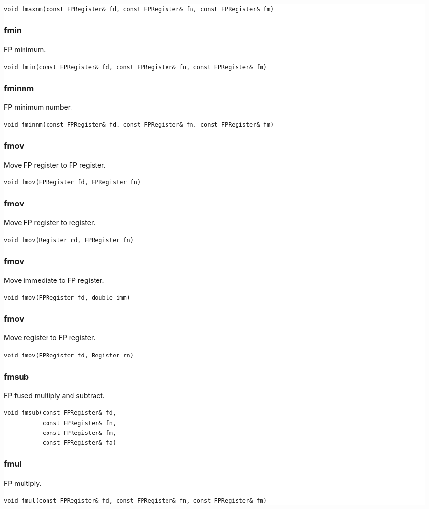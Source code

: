     void fmaxnm(const FPRegister& fd, const FPRegister& fn, const FPRegister& fm)


### fmin ###

FP minimum.

    void fmin(const FPRegister& fd, const FPRegister& fn, const FPRegister& fm)


### fminnm ###

FP minimum number.

    void fminnm(const FPRegister& fd, const FPRegister& fn, const FPRegister& fm)


### fmov ###

Move FP register to FP register.

    void fmov(FPRegister fd, FPRegister fn)


### fmov ###

Move FP register to register.

    void fmov(Register rd, FPRegister fn)


### fmov ###

Move immediate to FP register.

    void fmov(FPRegister fd, double imm)


### fmov ###

Move register to FP register.

    void fmov(FPRegister fd, Register rn)


### fmsub ###

FP fused multiply and subtract.

    void fmsub(const FPRegister& fd,
               const FPRegister& fn,
               const FPRegister& fm,
               const FPRegister& fa)


### fmul ###

FP multiply.

    void fmul(const FPRegister& fd, const FPRegister& fn, const FPRegister& fm)
